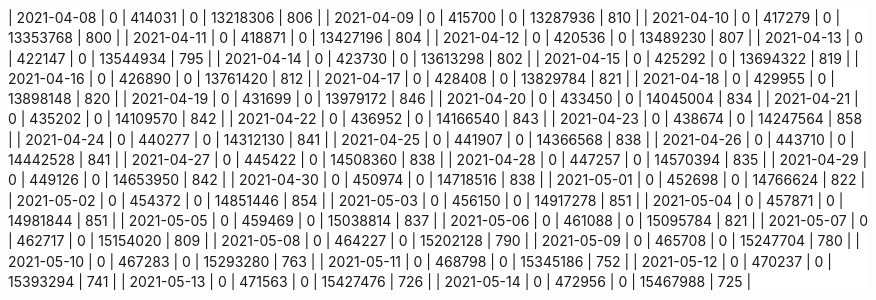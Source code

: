 | 2021-04-08 | 0 | 414031 | 0 | 13218306 | 806 |
| 2021-04-09 | 0 | 415700 | 0 | 13287936 | 810 |
| 2021-04-10 | 0 | 417279 | 0 | 13353768 | 800 |
| 2021-04-11 | 0 | 418871 | 0 | 13427196 | 804 |
| 2021-04-12 | 0 | 420536 | 0 | 13489230 | 807 |
| 2021-04-13 | 0 | 422147 | 0 | 13544934 | 795 |
| 2021-04-14 | 0 | 423730 | 0 | 13613298 | 802 |
| 2021-04-15 | 0 | 425292 | 0 | 13694322 | 819 |
| 2021-04-16 | 0 | 426890 | 0 | 13761420 | 812 |
| 2021-04-17 | 0 | 428408 | 0 | 13829784 | 821 |
| 2021-04-18 | 0 | 429955 | 0 | 13898148 | 820 |
| 2021-04-19 | 0 | 431699 | 0 | 13979172 | 846 |
| 2021-04-20 | 0 | 433450 | 0 | 14045004 | 834 |
| 2021-04-21 | 0 | 435202 | 0 | 14109570 | 842 |
| 2021-04-22 | 0 | 436952 | 0 | 14166540 | 843 |
| 2021-04-23 | 0 | 438674 | 0 | 14247564 | 858 |
| 2021-04-24 | 0 | 440277 | 0 | 14312130 | 841 |
| 2021-04-25 | 0 | 441907 | 0 | 14366568 | 838 |
| 2021-04-26 | 0 | 443710 | 0 | 14442528 | 841 |
| 2021-04-27 | 0 | 445422 | 0 | 14508360 | 838 |
| 2021-04-28 | 0 | 447257 | 0 | 14570394 | 835 |
| 2021-04-29 | 0 | 449126 | 0 | 14653950 | 842 |
| 2021-04-30 | 0 | 450974 | 0 | 14718516 | 838 |
| 2021-05-01 | 0 | 452698 | 0 | 14766624 | 822 |
| 2021-05-02 | 0 | 454372 | 0 | 14851446 | 854 |
| 2021-05-03 | 0 | 456150 | 0 | 14917278 | 851 |
| 2021-05-04 | 0 | 457871 | 0 | 14981844 | 851 |
| 2021-05-05 | 0 | 459469 | 0 | 15038814 | 837 |
| 2021-05-06 | 0 | 461088 | 0 | 15095784 | 821 |
| 2021-05-07 | 0 | 462717 | 0 | 15154020 | 809 |
| 2021-05-08 | 0 | 464227 | 0 | 15202128 | 790 |
| 2021-05-09 | 0 | 465708 | 0 | 15247704 | 780 |
| 2021-05-10 | 0 | 467283 | 0 | 15293280 | 763 |
| 2021-05-11 | 0 | 468798 | 0 | 15345186 | 752 |
| 2021-05-12 | 0 | 470237 | 0 | 15393294 | 741 |
| 2021-05-13 | 0 | 471563 | 0 | 15427476 | 726 |
| 2021-05-14 | 0 | 472956 | 0 | 15467988 | 725 |